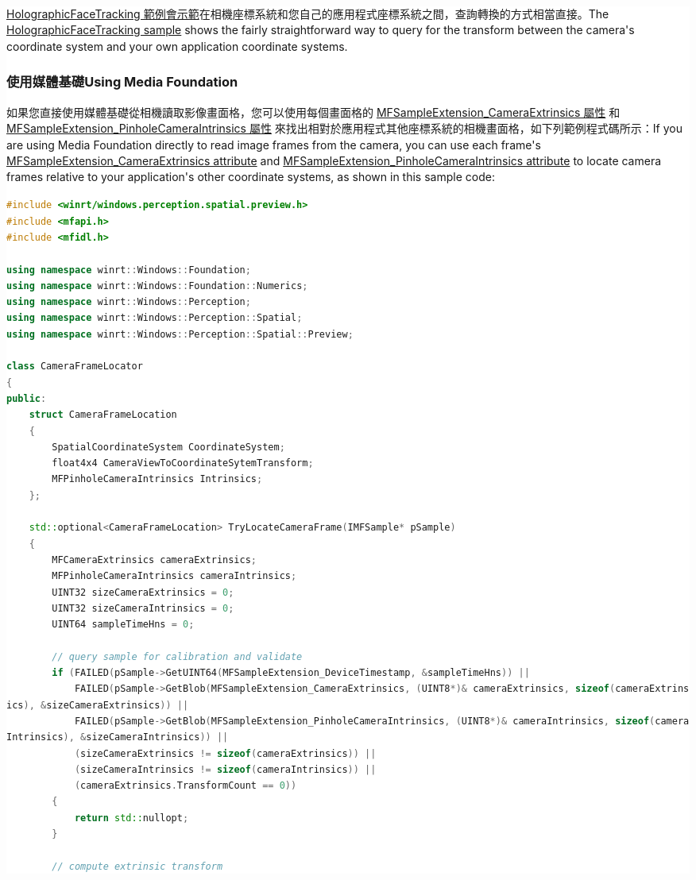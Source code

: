 <span data-ttu-id="b3ced-267">[HolographicFaceTracking 範例會示範](https://github.com/Microsoft/Windows-universal-samples/tree/master/Samples/HolographicFaceTracking)在相機座標系統和您自己的應用程式座標系統之間，查詢轉換的方式相當直接。</span><span class="sxs-lookup"><span data-stu-id="b3ced-267">The [HolographicFaceTracking sample](https://github.com/Microsoft/Windows-universal-samples/tree/master/Samples/HolographicFaceTracking) shows the fairly straightforward way to query for the transform between the camera's coordinate system and your own application coordinate systems.</span></span>

### <a name="using-media-foundation"></a><span data-ttu-id="b3ced-268">使用媒體基礎</span><span class="sxs-lookup"><span data-stu-id="b3ced-268">Using Media Foundation</span></span>

<span data-ttu-id="b3ced-269">如果您直接使用媒體基礎從相機讀取影像畫面格，您可以使用每個畫面格的 [MFSampleExtension_CameraExtrinsics 屬性](/windows/win32/medfound/mfsampleextension-cameraextrinsics) 和 [MFSampleExtension_PinholeCameraIntrinsics 屬性](/windows/win32/medfound/mfsampleextension-pinholecameraintrinsics) 來找出相對於應用程式其他座標系統的相機畫面格，如下列範例程式碼所示：</span><span class="sxs-lookup"><span data-stu-id="b3ced-269">If you are using Media Foundation directly to read image frames from the camera, you can use each frame's [MFSampleExtension_CameraExtrinsics attribute](/windows/win32/medfound/mfsampleextension-cameraextrinsics) and [MFSampleExtension_PinholeCameraIntrinsics attribute](/windows/win32/medfound/mfsampleextension-pinholecameraintrinsics) to locate camera frames relative to your application's other coordinate systems, as shown in this sample code:</span></span>

```cpp
#include <winrt/windows.perception.spatial.preview.h>
#include <mfapi.h>
#include <mfidl.h>
 
using namespace winrt::Windows::Foundation;
using namespace winrt::Windows::Foundation::Numerics;
using namespace winrt::Windows::Perception;
using namespace winrt::Windows::Perception::Spatial;
using namespace winrt::Windows::Perception::Spatial::Preview;
 
class CameraFrameLocator
{
public:
    struct CameraFrameLocation
    {
        SpatialCoordinateSystem CoordinateSystem;
        float4x4 CameraViewToCoordinateSytemTransform;
        MFPinholeCameraIntrinsics Intrinsics;
    };
 
    std::optional<CameraFrameLocation> TryLocateCameraFrame(IMFSample* pSample)
    {
        MFCameraExtrinsics cameraExtrinsics;
        MFPinholeCameraIntrinsics cameraIntrinsics;
        UINT32 sizeCameraExtrinsics = 0;
        UINT32 sizeCameraIntrinsics = 0;
        UINT64 sampleTimeHns = 0;
 
        // query sample for calibration and validate
        if (FAILED(pSample->GetUINT64(MFSampleExtension_DeviceTimestamp, &sampleTimeHns)) ||
            FAILED(pSample->GetBlob(MFSampleExtension_CameraExtrinsics, (UINT8*)& cameraExtrinsics, sizeof(cameraExtrinsics), &sizeCameraExtrinsics)) ||
            FAILED(pSample->GetBlob(MFSampleExtension_PinholeCameraIntrinsics, (UINT8*)& cameraIntrinsics, sizeof(cameraIntrinsics), &sizeCameraIntrinsics)) ||
            (sizeCameraExtrinsics != sizeof(cameraExtrinsics)) ||
            (sizeCameraIntrinsics != sizeof(cameraIntrinsics)) ||
            (cameraExtrinsics.TransformCount == 0))
        {
            return std::nullopt;
        }
 
        // compute extrinsic transform
```